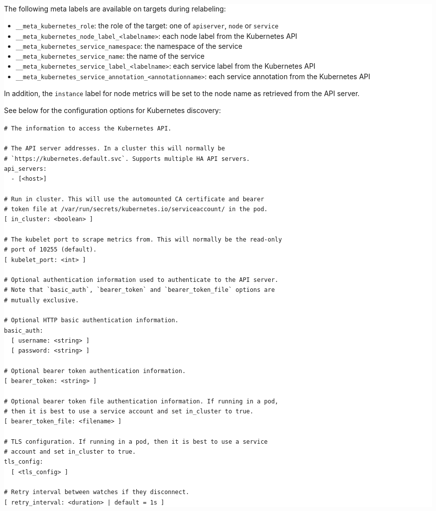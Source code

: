 The following meta labels are available on targets during relabeling:

* `__meta_kubernetes_role`: the role of the target: one of `apiserver`, `node`
or `service`
* `__meta_kubernetes_node_label_<labelname>`: each node label from the
Kubernetes API
* `__meta_kubernetes_service_namespace`: the namespace of the service
* `__meta_kubernetes_service_name`: the name of the service
* `__meta_kubernetes_service_label_<labelname>`: each service label from the
Kubernetes API
* `__meta_kubernetes_service_annotation_<annotationname>`: each service
annotation from the Kubernetes API

In addition, the `instance` label for node metrics will be set to the node name
as retrieved from the API server.

See below for the configuration options for Kubernetes discovery:

```
# The information to access the Kubernetes API.

# The API server addresses. In a cluster this will normally be
# `https://kubernetes.default.svc`. Supports multiple HA API servers.
api_servers:
  - [<host>]

# Run in cluster. This will use the automounted CA certificate and bearer
# token file at /var/run/secrets/kubernetes.io/serviceaccount/ in the pod.
[ in_cluster: <boolean> ]

# The kubelet port to scrape metrics from. This will normally be the read-only
# port of 10255 (default).
[ kubelet_port: <int> ]

# Optional authentication information used to authenticate to the API server.
# Note that `basic_auth`, `bearer_token` and `bearer_token_file` options are
# mutually exclusive.

# Optional HTTP basic authentication information.
basic_auth:
  [ username: <string> ]
  [ password: <string> ]

# Optional bearer token authentication information.
[ bearer_token: <string> ]

# Optional bearer token file authentication information. If running in a pod,
# then it is best to use a service account and set in_cluster to true.
[ bearer_token_file: <filename> ]

# TLS configuration. If running in a pod, then it is best to use a service
# account and set in_cluster to true.
tls_config:
  [ <tls_config> ]

# Retry interval between watches if they disconnect.
[ retry_interval: <duration> | default = 1s ]
```
